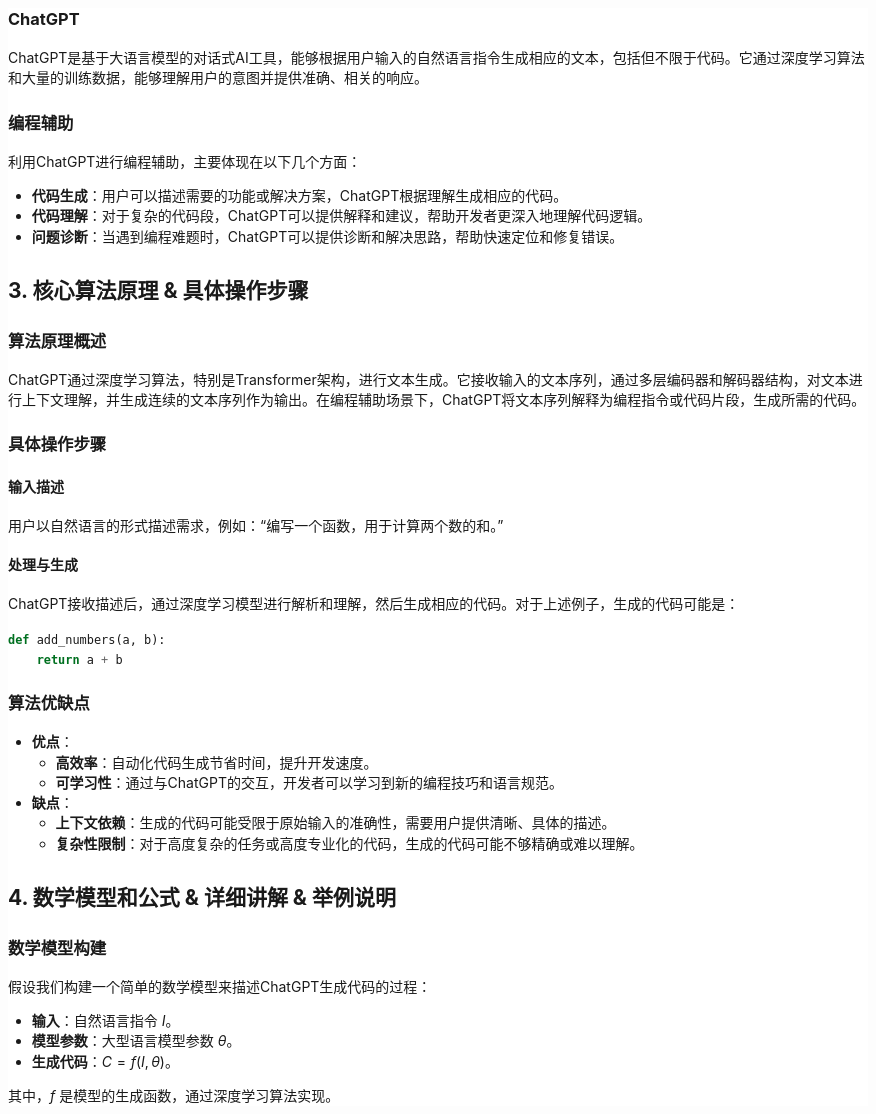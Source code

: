 ### ChatGPT

ChatGPT是基于大语言模型的对话式AI工具，能够根据用户输入的自然语言指令生成相应的文本，包括但不限于代码。它通过深度学习算法和大量的训练数据，能够理解用户的意图并提供准确、相关的响应。

### 编程辅助

利用ChatGPT进行编程辅助，主要体现在以下几个方面：
- **代码生成**：用户可以描述需要的功能或解决方案，ChatGPT根据理解生成相应的代码。
- **代码理解**：对于复杂的代码段，ChatGPT可以提供解释和建议，帮助开发者更深入地理解代码逻辑。
- **问题诊断**：当遇到编程难题时，ChatGPT可以提供诊断和解决思路，帮助快速定位和修复错误。

## 3. 核心算法原理 & 具体操作步骤

### 算法原理概述

ChatGPT通过深度学习算法，特别是Transformer架构，进行文本生成。它接收输入的文本序列，通过多层编码器和解码器结构，对文本进行上下文理解，并生成连续的文本序列作为输出。在编程辅助场景下，ChatGPT将文本序列解释为编程指令或代码片段，生成所需的代码。

### 具体操作步骤

#### 输入描述

用户以自然语言的形式描述需求，例如：“编写一个函数，用于计算两个数的和。”

#### 处理与生成

ChatGPT接收描述后，通过深度学习模型进行解析和理解，然后生成相应的代码。对于上述例子，生成的代码可能是：

```python
def add_numbers(a, b):
    return a + b
```

### 算法优缺点

- **优点**：
  - **高效率**：自动化代码生成节省时间，提升开发速度。
  - **可学习性**：通过与ChatGPT的交互，开发者可以学习到新的编程技巧和语言规范。
- **缺点**：
  - **上下文依赖**：生成的代码可能受限于原始输入的准确性，需要用户提供清晰、具体的描述。
  - **复杂性限制**：对于高度复杂的任务或高度专业化的代码，生成的代码可能不够精确或难以理解。

## 4. 数学模型和公式 & 详细讲解 & 举例说明

### 数学模型构建

假设我们构建一个简单的数学模型来描述ChatGPT生成代码的过程：

- **输入**：自然语言指令 $I$。
- **模型参数**：大型语言模型参数 $\theta$。
- **生成代码**：$C = f(I, \theta)$。

其中，$f$ 是模型的生成函数，通过深度学习算法实现。
